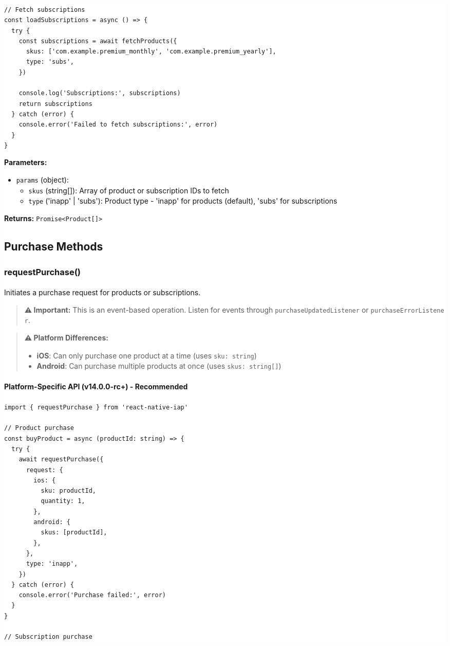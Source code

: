 ```tsx
// Fetch subscriptions
const loadSubscriptions = async () => {
  try {
    const subscriptions = await fetchProducts({
      skus: ['com.example.premium_monthly', 'com.example.premium_yearly'],
      type: 'subs',
    })

    console.log('Subscriptions:', subscriptions)
    return subscriptions
  } catch (error) {
    console.error('Failed to fetch subscriptions:', error)
  }
}
```

**Parameters:**

- `params` (object):
  - `skus` (string[]): Array of product or subscription IDs to fetch
  - `type` ('inapp' | 'subs'): Product type - 'inapp' for products (default), 'subs' for subscriptions

**Returns:** `Promise<Product[]>`

## Purchase Methods

### requestPurchase()

Initiates a purchase request for products or subscriptions.

> **⚠️ Important:** This is an event-based operation. Listen for events through `purchaseUpdatedListener` or `purchaseErrorListener`.

> **⚠️ Platform Differences:**
>
> - **iOS**: Can only purchase one product at a time (uses `sku: string`)
> - **Android**: Can purchase multiple products at once (uses `skus: string[]`)

#### Platform-Specific API (v14.0.0-rc+) - Recommended

```tsx
import { requestPurchase } from 'react-native-iap'

// Product purchase
const buyProduct = async (productId: string) => {
  try {
    await requestPurchase({
      request: {
        ios: {
          sku: productId,
          quantity: 1,
        },
        android: {
          skus: [productId],
        },
      },
      type: 'inapp',
    })
  } catch (error) {
    console.error('Purchase failed:', error)
  }
}

// Subscription purchase
```